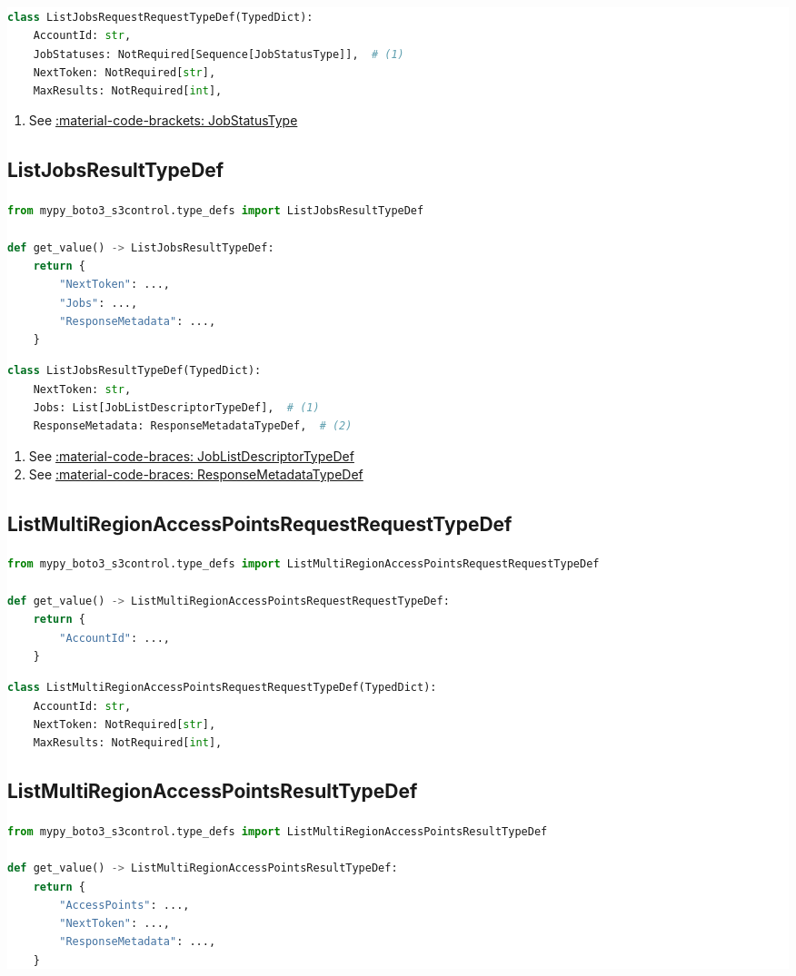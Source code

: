 ```python title="Definition"
class ListJobsRequestRequestTypeDef(TypedDict):
    AccountId: str,
    JobStatuses: NotRequired[Sequence[JobStatusType]],  # (1)
    NextToken: NotRequired[str],
    MaxResults: NotRequired[int],
```

1. See [:material-code-brackets: JobStatusType](./literals.md#jobstatustype) 
## ListJobsResultTypeDef

```python title="Usage Example"
from mypy_boto3_s3control.type_defs import ListJobsResultTypeDef

def get_value() -> ListJobsResultTypeDef:
    return {
        "NextToken": ...,
        "Jobs": ...,
        "ResponseMetadata": ...,
    }
```

```python title="Definition"
class ListJobsResultTypeDef(TypedDict):
    NextToken: str,
    Jobs: List[JobListDescriptorTypeDef],  # (1)
    ResponseMetadata: ResponseMetadataTypeDef,  # (2)
```

1. See [:material-code-braces: JobListDescriptorTypeDef](./type_defs.md#joblistdescriptortypedef) 
2. See [:material-code-braces: ResponseMetadataTypeDef](./type_defs.md#responsemetadatatypedef) 
## ListMultiRegionAccessPointsRequestRequestTypeDef

```python title="Usage Example"
from mypy_boto3_s3control.type_defs import ListMultiRegionAccessPointsRequestRequestTypeDef

def get_value() -> ListMultiRegionAccessPointsRequestRequestTypeDef:
    return {
        "AccountId": ...,
    }
```

```python title="Definition"
class ListMultiRegionAccessPointsRequestRequestTypeDef(TypedDict):
    AccountId: str,
    NextToken: NotRequired[str],
    MaxResults: NotRequired[int],
```

## ListMultiRegionAccessPointsResultTypeDef

```python title="Usage Example"
from mypy_boto3_s3control.type_defs import ListMultiRegionAccessPointsResultTypeDef

def get_value() -> ListMultiRegionAccessPointsResultTypeDef:
    return {
        "AccessPoints": ...,
        "NextToken": ...,
        "ResponseMetadata": ...,
    }
```
